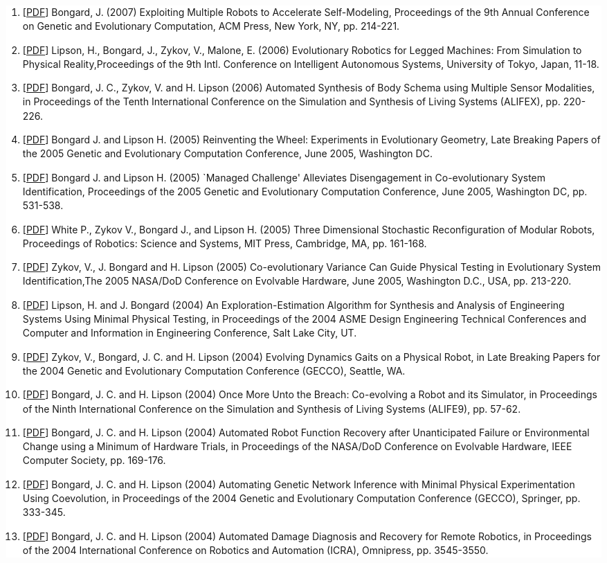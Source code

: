 1. [[PDF](https://meclab.w3.uvm.edu/papers/2007_GECCO_Bongard.pdf)] Bongard, J. (2007) Exploiting Multiple Robots to Accelerate Self-Modeling, Proceedings of the 9th Annual Conference on Genetic and Evolutionary Computation, ACM Press, New York, NY, pp. 214-221.

1. [[PDF](https://meclab.w3.uvm.edu/papers/2006_IAS_Lipson.pdf)] Lipson, H., Bongard, J., Zykov, V., Malone, E. (2006) Evolutionary Robotics for Legged Machines: From Simulation to Physical Reality,Proceedings of the 9th Intl. Conference on Intelligent Autonomous Systems, University of Tokyo, Japan, 11-18.

1. [[PDF](https://meclab.w3.uvm.edu/papers/2006_ALife_Bongard.pdf)] Bongard, J. C., Zykov, V. and H. Lipson (2006) Automated Synthesis of Body Schema using Multiple Sensor Modalities, in Proceedings of the Tenth International Conference on the Simulation and Synthesis of Living Systems (ALIFEX), pp. 220-226.

1. [[PDF](https://meclab.w3.uvm.edu/papers/2005_GECCO_Bongard.pdf)] Bongard J. and Lipson H. (2005) Reinventing the Wheel: Experiments in Evolutionary Geometry, Late Breaking Papers of the 2005 Genetic and Evolutionary Computation Conference, June 2005, Washington DC.

1. [[PDF](https://meclab.w3.uvm.edu/papers/2005_GECCO_Bongard.pdf)] Bongard J. and Lipson H. (2005) `Managed Challenge' Alleviates Disengagement in Co-evolutionary System Identification, Proceedings of the 2005 Genetic and Evolutionary Computation Conference, June 2005, Washington DC, pp. 531-538.

1. [[PDF](https://meclab.w3.uvm.edu/papers/2005_RSS_White.pdf)] White P., Zykov V., Bongard J., and Lipson H. (2005) Three Dimensional Stochastic Reconfiguration of Modular Robots, Proceedings of Robotics: Science and Systems, MIT Press, Cambridge, MA, pp. 161-168.

1. [[PDF](https://meclab.w3.uvm.edu/papers/2005_CEH_Zykov.pdf)] Zykov, V., J. Bongard and H. Lipson (2005) Co-evolutionary Variance Can Guide Physical Testing in Evolutionary System Identification,The 2005 NASA/DoD Conference on Evolvable Hardware, June 2005, Washington D.C., USA, pp. 213-220.

1. [[PDF](https://meclab.w3.uvm.edu/papers/2004_ASME_Lipson.pdf)] Lipson, H. and J. Bongard (2004) An Exploration-Estimation Algorithm for Synthesis and Analysis of Engineering Systems Using Minimal Physical Testing, in Proceedings of the 2004 ASME Design Engineering Technical Conferences and Computer and Information in Engineering Conference, Salt Lake City, UT.

1. [[PDF](https://meclab.w3.uvm.edu/papers/2004_GECCO_Zykov.pdf)] Zykov, V., Bongard, J. C. and H. Lipson (2004) Evolving Dynamics Gaits on a Physical Robot, in Late Breaking Papers for the 2004 Genetic and Evolutionary Computation Conference (GECCO), Seattle, WA.

1. [[PDF](https://meclab.w3.uvm.edu/papers/2004_ALife_Bongard.pdf)] Bongard, J. C. and H. Lipson (2004) Once More Unto the Breach: Co-evolving a Robot and its Simulator, in Proceedings of the Ninth International Conference on the Simulation and Synthesis of Living Systems (ALIFE9), pp. 57-62.

1. [[PDF](https://meclab.w3.uvm.edu/papers/2004_CEH_Bongard.pdf)] Bongard, J. C. and H. Lipson (2004) Automated Robot Function Recovery after Unanticipated Failure or Environmental Change using a Minimum of Hardware Trials, in Proceedings of the NASA/DoD Conference on Evolvable Hardware, IEEE Computer Society, pp. 169-176.

1. [[PDF](https://meclab.w3.uvm.edu/papers/2004_GECCO_Bongard.pdf)] Bongard, J. C. and H. Lipson (2004) Automating Genetic Network Inference with Minimal Physical Experimentation Using Coevolution, in Proceedings of the 2004 Genetic and Evolutionary Computation Conference (GECCO), Springer, pp. 333-345.

1. [[PDF](https://meclab.w3.uvm.edu/papers/2004_ICRA_Bongard.pdf)] Bongard, J. C. and H. Lipson (2004) Automated Damage Diagnosis and Recovery for Remote Robotics, in Proceedings of the 2004 International Conference on Robotics and Automation (ICRA), Omnipress, pp. 3545-3550.
